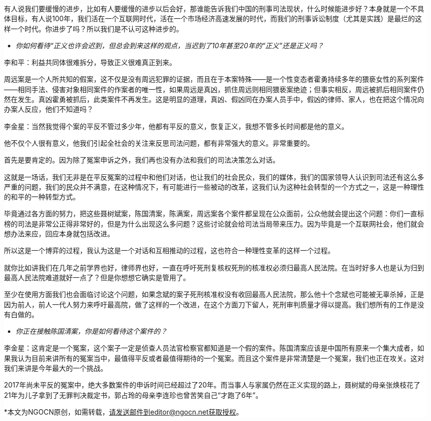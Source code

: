 有人说我们要缓慢的进步，比如有人要缓慢的进步以后会好，那谁能告诉我们中国的刑事司法现状，什么时候能进步好？本身就是一个不具体目标，有人说100年，我们活在一个互联网时代，活在一个市场经济高速发展的时代，而我们的刑事诉讼制度（尤其是实践）是最烂的这样一个时代。你进步了吗？所以我们是不认可这种进步的。


* *你如何看待“正义也许会迟到，但总会到来这样的观点，当迟到了10年甚至20年的“正义”还是正义吗？*

李和平：利益共同体很难拆分，导致正义很难真正到来。

周远案是一个人所共知的假案，这不仅是没有周远犯罪的证据，而且在于本案特殊——是一个性变态者霍勇持续多年的猥亵女性的系列案件——相同手法、侵害对象相同案件的作案者的唯一性，如果周远是真凶，抓住周远则相同猥亵案绝迹；但事实相反，周远被抓后相同案件仍然在发生。真凶霍勇被抓后，此类案件不再发生。这是明显的道理，真凶、假凶同在办案人员手中，假凶的律师、家人，也在把这个情况向办案人反应，他们不知道吗？


李金星：当然我觉得个案的平反不管过多少年，他都有平反的意义，恢复正义，我想不管多长时间都是他的意义。

他不仅个人很有意义，他我们引起全社会的关注来反思司法问题，都有非常强大的意义。非常重要的。

首先是要肯定的。因为除了冤案申诉之外，我们再也没有办法和我们的司法决策怎么对话。

这就是一场话，我们无非是在平反冤案的过程中和他们对话，也让我们的社会民众，我们的媒体，我们的国家领导人认识到司法还有这么多严重的问题，我们的民众并不满意，在这种情况下，有可能进行一些被动的改革，这我们认为这种社会转型的一个方式之一，这是一种理性的和平的一种转型方式。

毕竟通过各方面的努力，把这些聂树斌案，陈国清案，陈满案，周远案各个案件都呈现在公众面前，公众他就会提出这个问题：你们一直标榜的司法是非常公正得非常好的，但是为什么出现这么多问题？这些讨论就会给司法当局带来压力。因为毕竟是一个互联网社会，他们就会想办法来应，回应本身就包括改进。

所以这是一个博弈的过程，我认为这是一个对话和互相推动的过程，这也符合一种理性变革的这样一个过程。

就你比如讲我们在几年之前学界也好，律师界也好，一直在呼吁死刑复核权死刑的核准权必须归最高人民法院。在当时好多人也是认为归到最高人民法院难道就好一点了？但是你想想它确实是管用了。

至少在使用方面我们也会面临讨论这个问题，如果念斌的案子死刑核准权没有收回最高人民法院，那么他十个念斌也可能被无辜杀掉，正是因为前人，前人一代人努力来呼吁最高院，做了这样的一个改进，在这个方面刀下留人，死刑审判质量才得以提高。我们想所有的工作是没有白做的。


* *你正在接触陈国清案，你是如何看待这个案件的？*

李金星：这肯定是一个冤案，这个案子一定是侦查人员法官检察官都知道是一个假的案件。陈国清案应该是中国所有原来一个集大成者，如果我认为目前来讲所有的冤案当中，最值得平反或者最值得期待的一个冤案。而且这个案件是非常清楚是一个冤案，我们也正在攻关。这对我们来讲是今年最大的一个挑战。

2017年尚未平反的冤案中，绝大多数案件的申诉时间已经超过了20年。而当事人与家属仍然在正义实现的路上，聂树斌的母亲张焕枝花了21年为儿子拿到了无罪判决裁定书，郭占玲的母亲李连珍也曾苦笑自己“才跑了6年”。


*本文为NGOCN原创，如需转载，请发送邮件到editor@ngocn.net获取授权。
